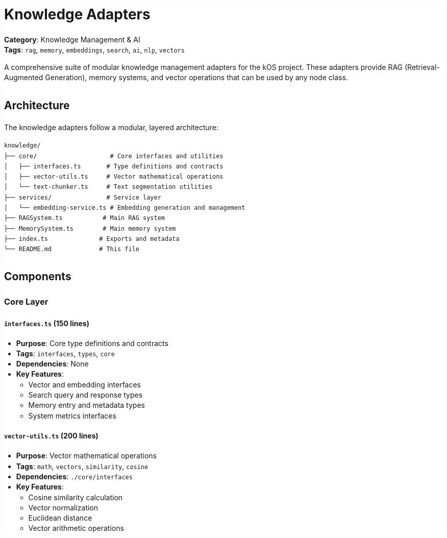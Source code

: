 # Knowledge Adapters

**Category**: Knowledge Management & AI  
**Tags**: `rag`, `memory`, `embeddings`, `search`, `ai`, `nlp`, `vectors`

A comprehensive suite of modular knowledge management adapters for the kOS project. These adapters provide RAG (Retrieval-Augmented Generation), memory systems, and vector operations that can be used by any node class.

## Architecture

The knowledge adapters follow a modular, layered architecture:

```
knowledge/
├── core/                    # Core interfaces and utilities
│   ├── interfaces.ts       # Type definitions and contracts
│   ├── vector-utils.ts     # Vector mathematical operations
│   └── text-chunker.ts     # Text segmentation utilities
├── services/               # Service layer
│   └── embedding-service.ts # Embedding generation and management
├── RAGSystem.ts           # Main RAG system
├── MemorySystem.ts        # Main memory system
├── index.ts              # Exports and metadata
└── README.md             # This file
```

## Components

### Core Layer

#### `interfaces.ts` (150 lines)
- **Purpose**: Core type definitions and contracts
- **Tags**: `interfaces`, `types`, `core`
- **Dependencies**: None
- **Key Features**:
  - Vector and embedding interfaces
  - Search query and response types
  - Memory entry and metadata types
  - System metrics interfaces

#### `vector-utils.ts` (200 lines)
- **Purpose**: Vector mathematical operations
- **Tags**: `math`, `vectors`, `similarity`, `cosine`
- **Dependencies**: `./core/interfaces`
- **Key Features**:
  - Cosine similarity calculation
  - Vector normalization
  - Euclidean distance
  - Vector arithmetic operations
